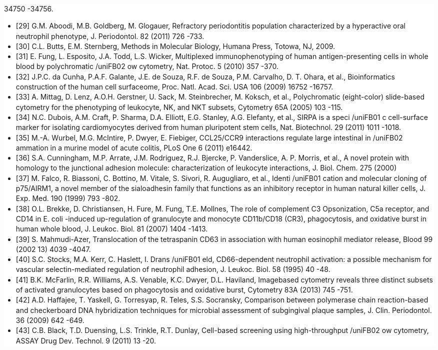 34750 -34756.

- [29] G.M. Aboodi, M.B. Goldberg, M. Glogauer, Refractory periodontitis population characterized by a hyperactive oral neutrophil phenotype, J. Periodontol. 82 (2011) 726 -733.
- [30] C.L. Butts, E.M. Sternberg, Methods in Molecular Biology, Humana Press, Totowa, NJ, 2009.
- [31] E. Fung, L. Esposito, J.A. Todd, L.S. Wicker, Multiplexed immunophenotyping of human antigen-presenting cells in whole blood by polychromatic /uniFB02 ow cytometry, Nat. Protoc. 5 (2010) 357 -370.
- [32] J.P.C. da Cunha, P.A.F. Galante, J.E. de Souza, R.F. de Souza, P.M. Carvalho, D. T. Ohara, et al., Bioinformatics construction of the human cell surfaceome, Proc. Natl. Acad. Sci. USA 106 (2009) 16752 -16757.
- [33] A. Mittag, D. Lenz, A.O.H. Gerstner, U. Sack, M. Steinbrecher, M. Koksch, et al., Polychromatic (eight-color) slide-based cytometry for the phenotyping of leukocyte, NK, and NKT subsets, Cytometry 65A (2005) 103 -115.
- [34] N.C. Dubois, A.M. Craft, P. Sharma, D.A. Elliott, E.G. Stanley, A.G. Elefanty, et al., SIRPA is a speci /uniFB01 c cell-surface marker for isolating cardiomyocytes derived from human pluripotent stem cells, Nat. Biotechnol. 29 (2011) 1011 -1018.
- [35] M.-A. Wurbel, M.G. McIntire, P. Dwyer, E. Fiebiger, CCL25/CCR9 interactions regulate large intestinal in /uniFB02 ammation in a murine model of acute colitis, PLoS One 6 (2011) e16442.
- [36] S.A. Cunningham, M.P. Arrate, J.M. Rodriguez, R.J. Bjercke, P. Vanderslice, A. P. Morris, et al., A novel protein with homology to the junctional adhesion molecule: characterization of leukocyte interactions, J. Biol. Chem. 275 (2000)
- [37] M. Falco, R. Biassoni, C. Bottino, M. Vitale, S. Sivori, R. Augugliaro, et al., Identi /uniFB01 cation and molecular cloning of p75/AIRM1, a novel member of the sialoadhesin family that functions as an inhibitory receptor in human natural killer cells, J. Exp. Med. 190 (1999) 793 -802.
- [38] O.L. Brekke, D. Christiansen, H. Fure, M. Fung, T.E. Mollnes, The role of complement C3 Opsonization, C5a receptor, and CD14 in E. coli -induced up-regulation of granulocyte and monocyte CD11b/CD18 (CR3), phagocytosis, and oxidative burst in human whole blood, J. Leukoc. Biol. 81 (2007) 1404 -1413.
- [39] S. Mahmudi-Azer, Translocation of the tetraspanin CD63 in association with human eosinophil mediator release, Blood 99 (2002 13) 4039 -4047.
- [40] S.C. Stocks, M.A. Kerr, C. Haslett, I. Drans /uniFB01 eld, CD66-dependent neutrophil activation: a possible mechanism for vascular selectin-mediated regulation of neutrophil adhesion, J. Leukoc. Biol. 58 (1995) 40 -48.
- [41] B.K. McFarlin, R.R. Williams, A.S. Venable, K.C. Dwyer, D.L. Haviland, Imagebased cytometry reveals three distinct subsets of activated granulocytes based on phagocytosis and oxidative burst, Cytometry 83A (2013) 745 -751.
- [42] A.D. Haffajee, T. Yaskell, G. Torresyap, R. Teles, S.S. Socransky, Comparison between polymerase chain reaction-based and checkerboard DNA hybridization techniques for microbial assessment of subgingival plaque samples, J. Clin. Periodontol. 36 (2009) 642 -649.
- [43] C.B. Black, T.D. Duensing, L.S. Trinkle, R.T. Dunlay, Cell-based screening using high-throughput /uniFB02 ow cytometry, ASSAY Drug Dev. Technol. 9 (2011) 13 -20.